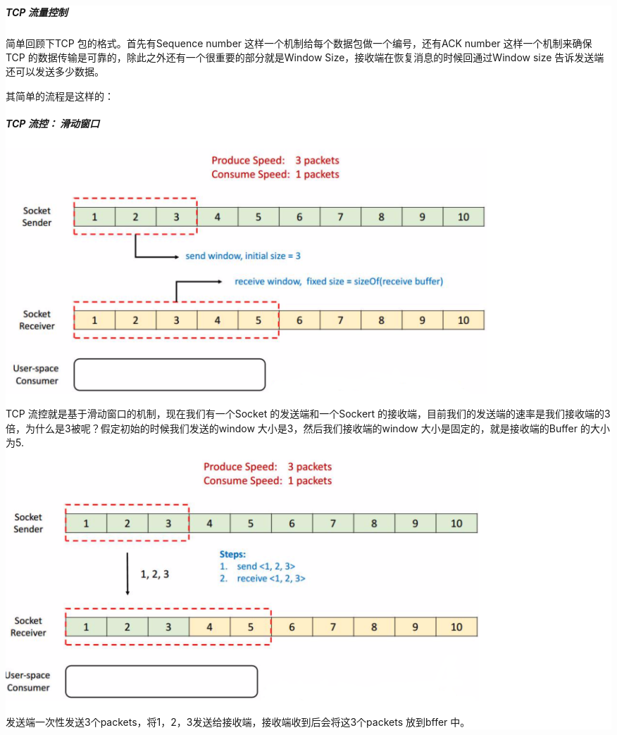 ##### TCP 流量控制

简单回顾下TCP 包的格式。首先有Sequence number 这样一个机制给每个数据包做一个编号，还有ACK number 这样一个机制来确保TCP 的数据传输是可靠的，除此之外还有一个很重要的部分就是Window Size，接收端在恢复消息的时候回通过Window size 告诉发送端还可以发送多少数据。

其简单的流程是这样的：

##### TCP 流控： 滑动窗口

![a](./pic/fanya7.png)

TCP 流控就是基于滑动窗口的机制，现在我们有一个Socket 的发送端和一个Sockert 的接收端，目前我们的发送端的速率是我们接收端的3倍，为什么是3被呢？假定初始的时候我们发送的window 大小是3，然后我们接收端的window 大小是固定的，就是接收端的Buffer 的大小为5.

![a](./pic/fanya8.png)

发送端一次性发送3个packets，将1，2，3发送给接收端，接收端收到后会将这3个packets 放到bffer 中。

